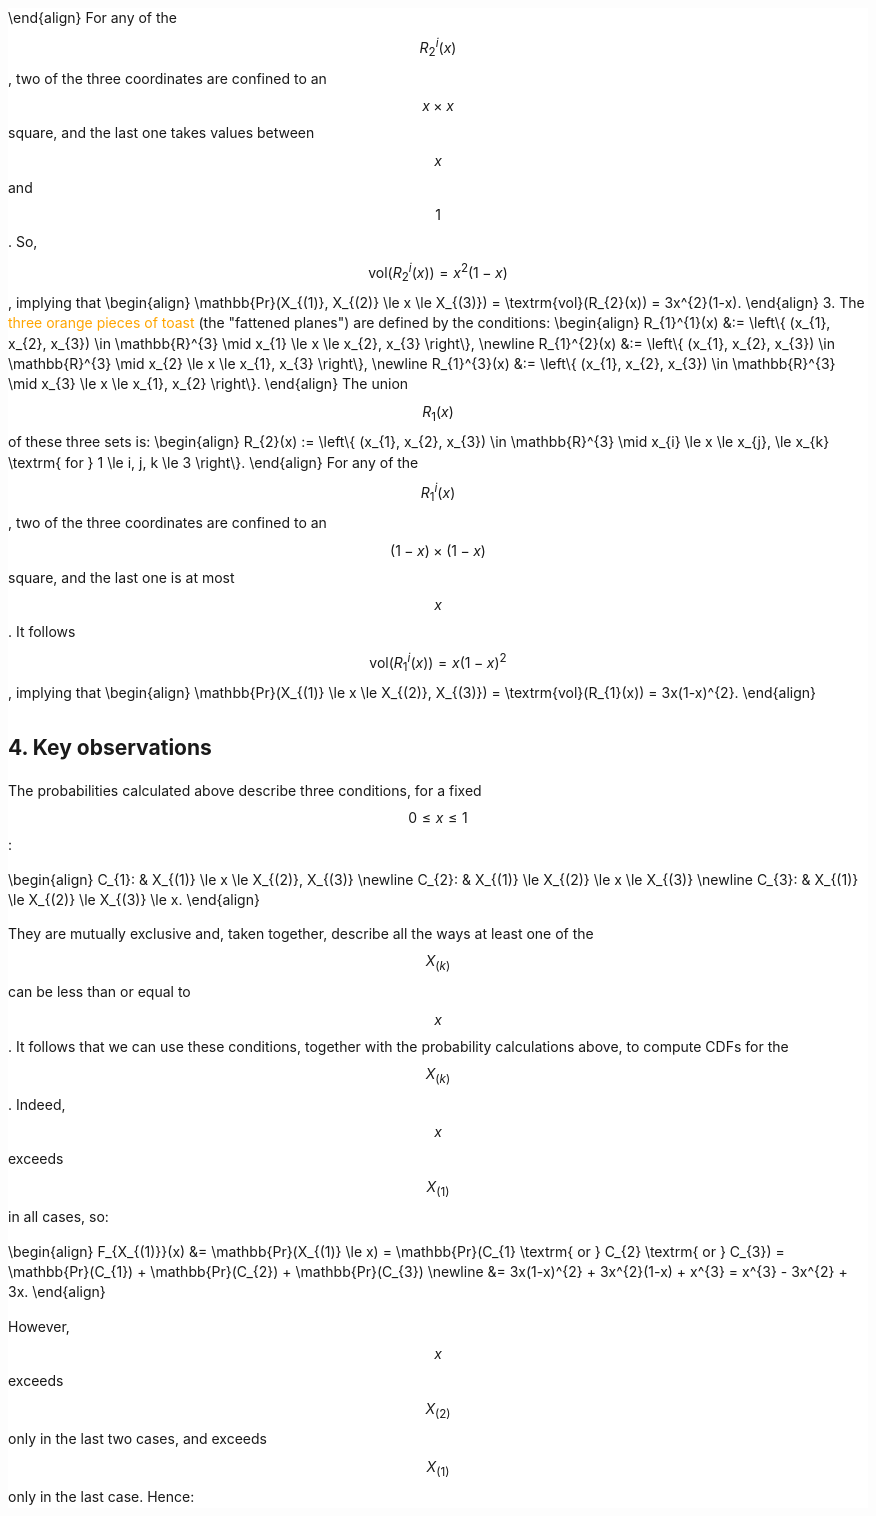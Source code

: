 \end{align}
For any of the $$R_{2}^{i}(x)$$, two of the three coordinates are confined to an $$x \times x$$ square, and the last one takes values between $$x$$ and $$1$$. So, $$\textrm{vol}(R_{2}^{i}(x)) = x^{2}(1-x)$$, implying that 
\begin{align}
\mathbb{Pr}(X_{(1)}, X_{(2)} \le x \le X_{(3)}) = \textrm{vol}(R_{2}(x)) = 3x^{2}(1-x).
\end{align}
3. The <span style="color:orange">three orange pieces of toast</span> (the "fattened planes") are defined by the conditions:
\begin{align}
R_{1}^{1}(x) &:= \left\\{ (x_{1}, x_{2}, x_{3}) \in \mathbb{R}^{3} \mid x_{1} \le x \le x_{2}, x_{3} \right\\}, \newline
R_{1}^{2}(x) &:= \left\\{ (x_{1}, x_{2}, x_{3}) \in \mathbb{R}^{3} \mid x_{2} \le x \le x_{1}, x_{3} \right\\}, \newline
R_{1}^{3}(x) &:= \left\\{ (x_{1}, x_{2}, x_{3}) \in \mathbb{R}^{3} \mid x_{3} \le x \le x_{1}, x_{2} \right\\}.
\end{align}
The union $$R_{1}(x)$$ of these three sets is:
\begin{align}
R_{2}(x) := \left\\{ (x_{1}, x_{2}, x_{3}) \in \mathbb{R}^{3} \mid x_{i} \le x \le x_{j}, \le x_{k} 
\textrm{ for } 1 \le i, j, k \le 3 \right\\}.
\end{align}
For any of the $$R_{1}^{i}(x)$$, two of the three coordinates are confined to an $$(1 - x) \times (1 - x)$$ square, and the last one is at most $$x$$. It follows $$\textrm{vol}(R_{1}^{i}(x)) = x(1-x)^{2}$$, implying that 
\begin{align}
\mathbb{Pr}(X_{(1)} \le x \le X_{(2)}, X_{(3)}) = \textrm{vol}(R_{1}(x)) = 3x(1-x)^{2}.
\end{align}

## 4. Key observations

The probabilities calculated above describe three conditions, for a fixed $$0 \le x \le 1$$:

\begin{align}
C_{1}: & X_{(1)} \le x \le X_{(2)}, X_{(3)} \newline
C_{2}: & X_{(1)} \le X_{(2)} \le x \le X_{(3)} \newline
C_{3}: & X_{(1)} \le X_{(2)} \le X_{(3)} \le x.
\end{align}

They are mutually exclusive and, taken together, describe all the ways at least one of the $$X_{(k)}$$ can be less than or equal to $$x$$. It follows that we can use these conditions, together with the probability calculations above, to compute CDFs for the $$X_{(k)}$$. Indeed, $$x$$ exceeds $$X_{(1)}$$ in all cases, so:

\begin{align}
F_{X_{(1)}}(x) &= \mathbb{Pr}(X_{(1)} \le x) = \mathbb{Pr}(C_{1} \textrm{ or } C_{2} \textrm{ or } C_{3})
= \mathbb{Pr}(C_{1}) + \mathbb{Pr}(C_{2}) + \mathbb{Pr}(C_{3})  \newline 
&= 3x(1-x)^{2} + 3x^{2}(1-x) + x^{3} = x^{3} - 3x^{2} + 3x.
\end{align}

However, $$x$$ exceeds $$X_{(2)}$$ only in the last two cases, and exceeds $$X_{(1)}$$ only in the last case. Hence:
